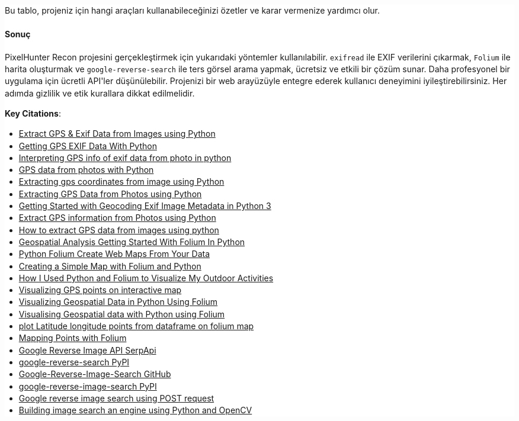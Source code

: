 Bu tablo, projeniz için hangi araçları kullanabileceğinizi özetler ve karar vermenize yardımcı olur.

#### Sonuç
PixelHunter Recon projesini gerçekleştirmek için yukarıdaki yöntemler kullanılabilir. `exifread` ile EXIF verilerini çıkarmak, `Folium` ile harita oluşturmak ve `google-reverse-search` ile ters görsel arama yapmak, ücretsiz ve etkili bir çözüm sunar. Daha profesyonel bir uygulama için ücretli API'ler düşünülebilir. Projenizi bir web arayüzüyle entegre ederek kullanıcı deneyimini iyileştirebilirsiniz. Her adımda gizlilik ve etik kurallara dikkat edilmelidir.

**Key Citations**:
- [Extract GPS & Exif Data from Images using Python](https://www.codingforentrepreneurs.com/blog/extract-gps-exif-images-python)
- [Getting GPS EXIF Data With Python](https://dzone.com/articles/getting-gps-exif-data-with-python)
- [Interpreting GPS info of exif data from photo in python](https://stackoverflow.com/questions/19804768/interpreting-gps-info-of-exif-data-from-photo-in-python)
- [GPS data from photos with Python](https://sylvaindurand.org/gps-data-from-photos-with-python/)
- [Extracting gps coordinates from image using Python](https://stackoverflow.com/questions/64113710/extracting-gps-coordinates-from-image-using-python)
- [Extracting GPS Data from Photos using Python](https://towardsdatascience.com/extracting-gps-data-from-photos-using-python-e8be352acf15)
- [Getting Started with Geocoding Exif Image Metadata in Python 3](https://developer.here.com/blog/getting-started-with-geocoding-exif-image-metadata-in-python3)
- [Extract GPS information from Photos using Python](https://medium.com/geekculture/extract-gps-information-from-photos-using-python-79288c58ccd9)
- [How to extract GPS data from images using python](https://medium.com/%40osah.dilshan/how-to-extract-gps-data-from-images-using-python-9c09254bc80e)
- [Geospatial Analysis Getting Started With Folium In Python](https://www.analyticsvidhya.com/blog/2021/05/geospatial-analysis-getting-started-with-folium-in-python/)
- [Python Folium Create Web Maps From Your Data](https://realpython.com/python-folium-web-maps-from-data/)
- [Creating a Simple Map with Folium and Python](https://towardsdatascience.com/creating-a-simple-map-with-folium-and-python-4c083abfff94)
- [How I Used Python and Folium to Visualize My Outdoor Activities](https://hackernoon.com/how-i-used-python-and-folium-to-visualize-my-outdoor-activities)
- [Visualizing GPS points on interactive map](https://gis.stackexchange.com/questions/291786/visualizing-gps-points-on-interactive-map)
- [Visualizing Geospatial Data in Python Using Folium](https://alysivji.github.io/getting-started-with-folium.html)
- [Visualising Geospatial data with Python using Folium](https://www.kdnuggets.com/2018/09/visualising-geospatial-data-python-folium.html)
- [plot Latitude longitude points from dataframe on folium map](https://stackoverflow.com/questions/39401729/plot-latitude-longitude-points-from-dataframe-on-folium-map-ipython)
- [Mapping Points with Folium](https://georgetsilva.github.io/posts/mapping-points-with-folium/)
- [Google Reverse Image API SerpApi](https://serpapi.com/google-reverse-image)
- [google-reverse-search PyPI](https://pypi.org/project/google-reverse-search/)
- [Google-Reverse-Image-Search GitHub](https://github.com/RMNCLDYO/Google-Reverse-Image-Search)
- [google-reverse-image-search PyPI](https://pypi.org/project/google-reverse-image-search/)
- [Google reverse image search using POST request](https://stackoverflow.com/questions/23270175/google-reverse-image-search-using-post-request)
- [Building image search an engine using Python and OpenCV](https://pyimagesearch.com/2014/12/01/complete-guide-building-image-search-engine-python-opencv/)
